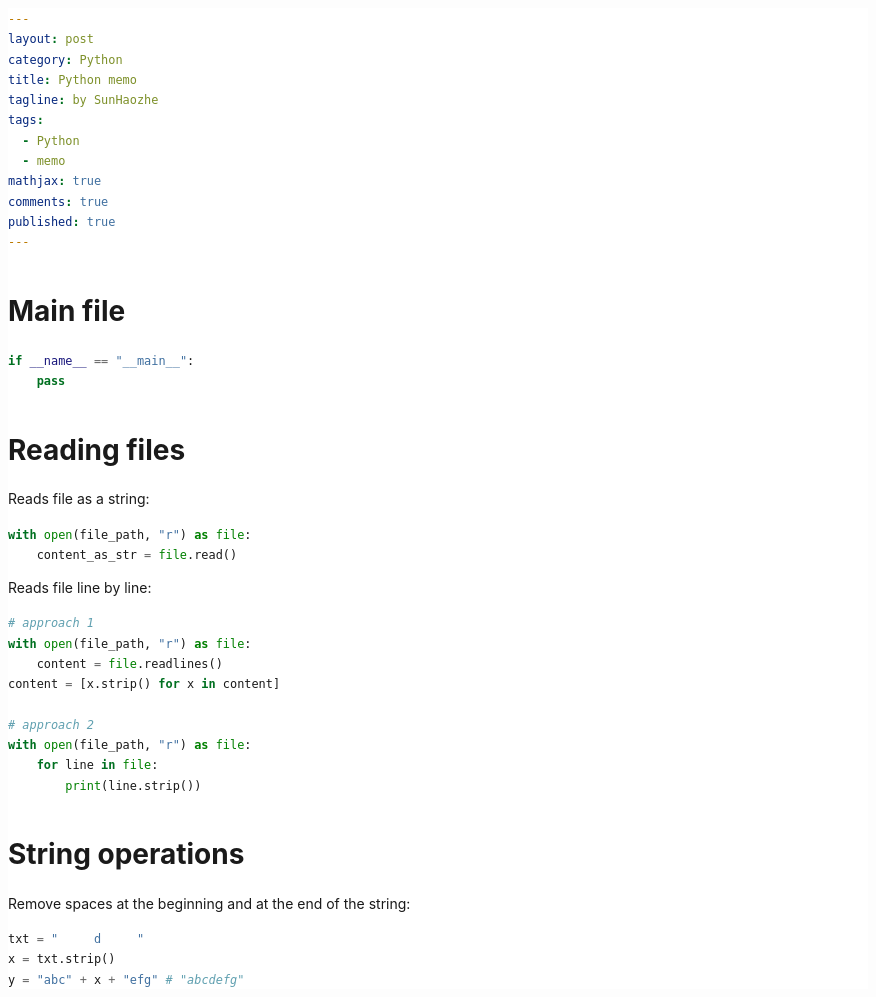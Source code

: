 ```yaml
---
layout: post
category: Python     
title: Python memo 
tagline: by SunHaozhe
tags: 
  - Python
  - memo
mathjax: true
comments: true
published: true
---
```


# Main file 

```python
if __name__ == "__main__":
    pass
```

# Reading files 

Reads file as a string:

```python
with open(file_path, "r") as file:
    content_as_str = file.read()
```

Reads file line by line:

```python
# approach 1
with open(file_path, "r") as file:
    content = file.readlines()
content = [x.strip() for x in content] 

# approach 2 
with open(file_path, "r") as file:
    for line in file:
        print(line.strip()) 
```

# String operations 

Remove spaces at the beginning and at the end of the string:

```python
txt = "     d     "
x = txt.strip()
y = "abc" + x + "efg" # "abcdefg"
```
